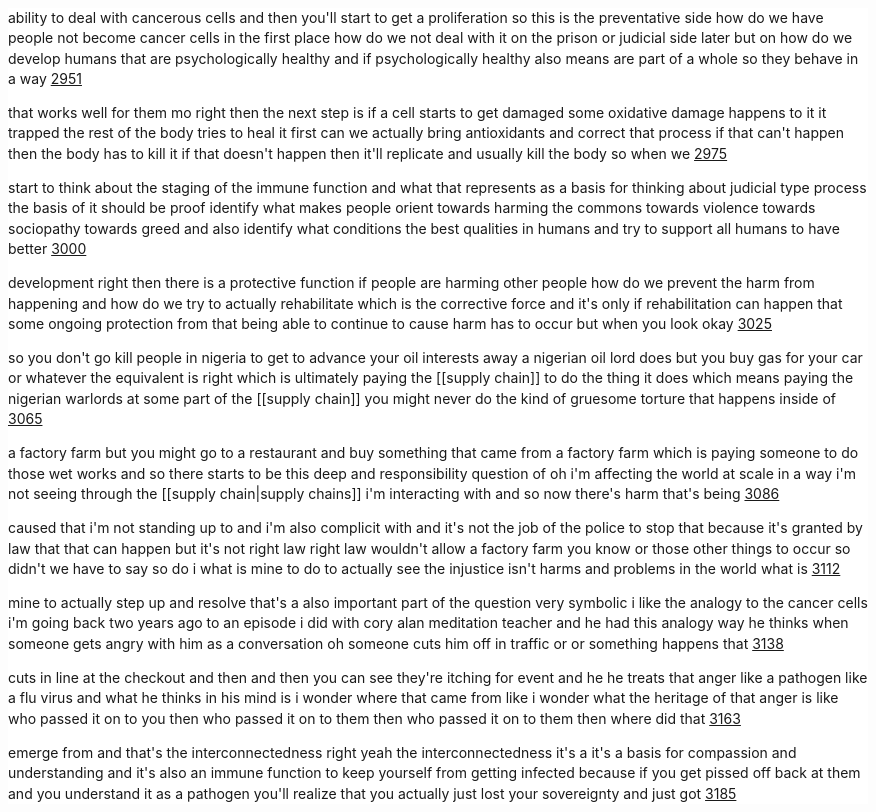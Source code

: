 ability to deal with cancerous cells and then you'll start to get a proliferation so this is the preventative side how do we have people not become cancer cells in the first place how do we not deal with it on the prison or judicial side later but on how do we develop humans that are psychologically healthy and if psychologically healthy also means are part of a whole so they behave in a way [2951](https://www.youtube.com/watch?v=tJQac_T_rPo&t=2951.04s)

that works well for them mo right then the next step is if a cell starts to get damaged some oxidative damage happens to it it trapped the rest of the body tries to heal it first can we actually bring antioxidants and correct that process if that can't happen then the body has to kill it if that doesn't happen then it'll replicate and usually kill the body so when we [2975](https://www.youtube.com/watch?v=tJQac_T_rPo&t=2975.17s)

start to think about the staging of the immune function and what that represents as a basis for thinking about judicial type process the basis of it should be proof identify what makes people orient towards harming the commons towards violence towards sociopathy towards greed and also identify what conditions the best qualities in humans and try to support all humans to have better [3000](https://www.youtube.com/watch?v=tJQac_T_rPo&t=3000.7s)

development right then there is a protective function if people are harming other people how do we prevent the harm from happening and how do we try to actually rehabilitate which is the corrective force and it's only if rehabilitation can happen that some ongoing protection from that being able to continue to cause harm has to occur but when you look okay [3025](https://www.youtube.com/watch?v=tJQac_T_rPo&t=3025.14s)

so you don't go kill people in nigeria to get to advance your oil interests away a nigerian oil lord does but you buy gas for your car or whatever the equivalent is right which is ultimately paying the [[supply chain]] to do the thing it does which means paying the nigerian warlords at some part of the [[supply chain]] you might never do the kind of gruesome torture that happens inside of [3065](https://www.youtube.com/watch?v=tJQac_T_rPo&t=3065.119s)

a factory farm but you might go to a restaurant and buy something that came from a factory farm which is paying someone to do those wet works and so there starts to be this deep and responsibility question of oh i'm affecting the world at scale in a way i'm not seeing through the [[supply chain|supply chains]] i'm interacting with and so now there's harm that's being [3086](https://www.youtube.com/watch?v=tJQac_T_rPo&t=3086.21s)

caused that i'm not standing up to and i'm also complicit with and it's not the job of the police to stop that because it's granted by law that that can happen but it's not right law right law wouldn't allow a factory farm you know or those other things to occur so didn't we have to say so do i what is mine to do to actually see the injustice isn't harms and problems in the world what is [3112](https://www.youtube.com/watch?v=tJQac_T_rPo&t=3112.07s)

mine to actually step up and resolve that's a also important part of the question very symbolic i like the analogy to the cancer cells i'm going back two years ago to an episode i did with cory alan meditation teacher and he had this analogy way he thinks when someone gets angry with him as a conversation oh someone cuts him off in traffic or or something happens that [3138](https://www.youtube.com/watch?v=tJQac_T_rPo&t=3138.14s)

cuts in line at the checkout and then and then you can see they're itching for event and he he treats that anger like a pathogen like a flu virus and what he thinks in his mind is i wonder where that came from like i wonder what the heritage of that anger is like who passed it on to you then who passed it on to them then who passed it on to them then where did that [3163](https://www.youtube.com/watch?v=tJQac_T_rPo&t=3163.25s)

emerge from and that's the interconnectedness right yeah the interconnectedness it's a it's a basis for compassion and understanding and it's also an immune function to keep yourself from getting infected because if you get pissed off back at them and you understand it as a pathogen you'll realize that you actually just lost your sovereignty and just got [3185](https://www.youtube.com/watch?v=tJQac_T_rPo&t=3185.25s)
